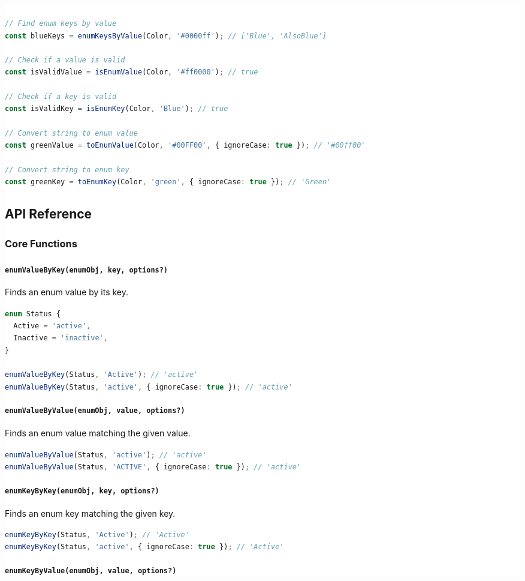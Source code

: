 ```typescript

// Find enum keys by value
const blueKeys = enumKeysByValue(Color, '#0000ff'); // ['Blue', 'AlsoBlue']

// Check if a value is valid
const isValidValue = isEnumValue(Color, '#ff0000'); // true

// Check if a key is valid
const isValidKey = isEnumKey(Color, 'Blue'); // true

// Convert string to enum value
const greenValue = toEnumValue(Color, '#00FF00', { ignoreCase: true }); // '#00ff00'

// Convert string to enum key
const greenKey = toEnumKey(Color, 'green', { ignoreCase: true }); // 'Green'
```

## API Reference

### Core Functions

#### `enumValueByKey(enumObj, key, options?)`

Finds an enum value by its key.

```typescript
enum Status {
  Active = 'active',
  Inactive = 'inactive',
}

enumValueByKey(Status, 'Active'); // 'active'
enumValueByKey(Status, 'active', { ignoreCase: true }); // 'active'
```

#### `enumValueByValue(enumObj, value, options?)`

Finds an enum value matching the given value.

```typescript
enumValueByValue(Status, 'active'); // 'active'
enumValueByValue(Status, 'ACTIVE', { ignoreCase: true }); // 'active'
```

#### `enumKeyByKey(enumObj, key, options?)`

Finds an enum key matching the given key.

```typescript
enumKeyByKey(Status, 'Active'); // 'Active'
enumKeyByKey(Status, 'active', { ignoreCase: true }); // 'Active'
```

#### `enumKeyByValue(enumObj, value, options?)`
